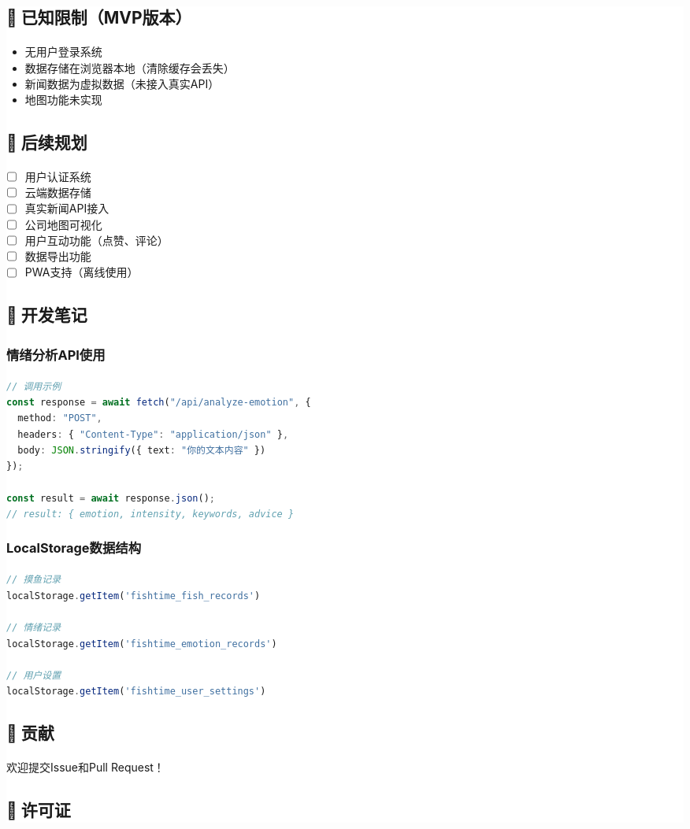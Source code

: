 ## 🐛 已知限制（MVP版本）

- 无用户登录系统
- 数据存储在浏览器本地（清除缓存会丢失）
- 新闻数据为虚拟数据（未接入真实API）
- 地图功能未实现

## 🚧 后续规划

- [ ] 用户认证系统
- [ ] 云端数据存储
- [ ] 真实新闻API接入
- [ ] 公司地图可视化
- [ ] 用户互动功能（点赞、评论）
- [ ] 数据导出功能
- [ ] PWA支持（离线使用）

## 📝 开发笔记

### 情绪分析API使用

```typescript
// 调用示例
const response = await fetch("/api/analyze-emotion", {
  method: "POST",
  headers: { "Content-Type": "application/json" },
  body: JSON.stringify({ text: "你的文本内容" })
});

const result = await response.json();
// result: { emotion, intensity, keywords, advice }
```

### LocalStorage数据结构

```typescript
// 摸鱼记录
localStorage.getItem('fishtime_fish_records')

// 情绪记录
localStorage.getItem('fishtime_emotion_records')

// 用户设置
localStorage.getItem('fishtime_user_settings')
```

## 🤝 贡献

欢迎提交Issue和Pull Request！

## 📄 许可证
